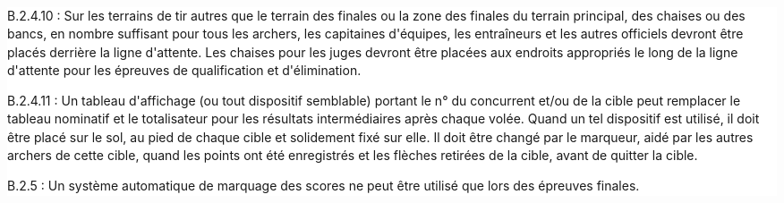B.2.4.10 : Sur les terrains de tir autres que le terrain des finales ou la zone des finales du terrain principal,
des chaises ou des bancs, en nombre suffisant pour tous les archers, les capitaines d'équipes, les
entraîneurs et les autres officiels devront être placés derrière la ligne d'attente.
Les chaises pour les juges devront être placées aux endroits appropriés le long de la ligne d'attente pour
les épreuves de qualification et d'élimination.

B.2.4.11 : Un tableau d'affichage (ou tout dispositif semblable) portant le n° du concurrent et/ou de la
cible peut remplacer le tableau nominatif et le totalisateur pour les résultats intermédiaires après chaque
volée. Quand un tel dispositif est utilisé, il doit être placé sur le sol, au pied de chaque cible et solidement
fixé sur elle. Il doit être changé par le marqueur, aidé par les autres archers de cette cible, quand les points
ont été enregistrés et les flèches retirées de la cible, avant de quitter la cible.

B.2.5 : Un système automatique de marquage des scores ne peut être utilisé que lors des épreuves
finales.
